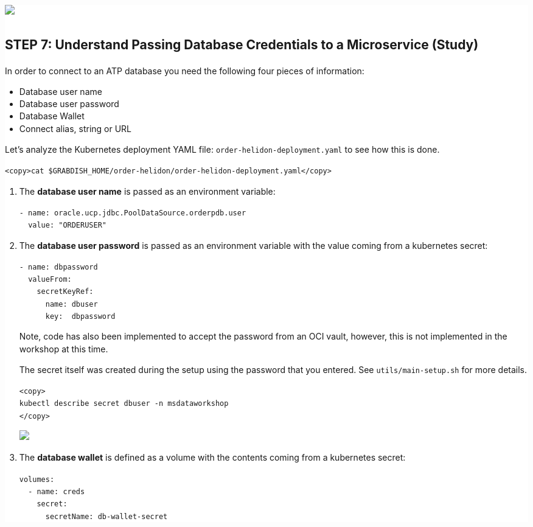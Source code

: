    ![](images/health-liveness-restarted.png " ")

## **STEP 7**: Understand Passing Database Credentials to a Microservice (Study)

In order to connect to an ATP database you need the following four pieces of information:
   - Database user name
   - Database user password
   - Database Wallet
   - Connect alias, string or URL

Let’s analyze the Kubernetes deployment YAML file: `order-helidon-deployment.yaml` to see how this is done.

```
<copy>cat $GRABDISH_HOME/order-helidon/order-helidon-deployment.yaml</copy>
```

1. The **database user name** is passed as an environment variable:

    ```
    - name: oracle.ucp.jdbc.PoolDataSource.orderpdb.user
      value: "ORDERUSER"
    ```

2. The **database user password** is passed as an environment variable with the value coming from a kubernetes secret:

    ```
    - name: dbpassword
      valueFrom:
        secretKeyRef:
          name: dbuser
          key:  dbpassword
    ```

   Note, code has also been implemented to accept the password from an OCI vault, however, this is not implemented in the workshop at this time.

   The secret itself was created during the setup using the password that you entered.  See `utils/main-setup.sh` for more details.

    ```
    <copy>
    kubectl describe secret dbuser -n msdataworkshop
    </copy>
    ```

   ![](images/db-user-secret.png " ")

3. The **database wallet** is defined as a volume with the contents coming from a kubernetes secret:

    ```
    volumes:
      - name: creds
        secret:
          secretName: db-wallet-secret
    ```
